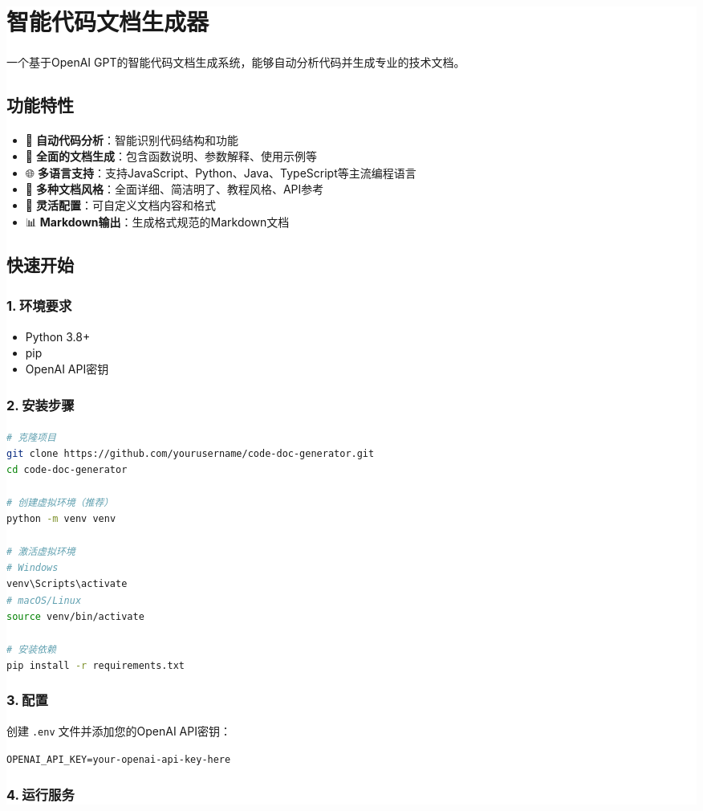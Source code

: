 # 智能代码文档生成器

一个基于OpenAI GPT的智能代码文档生成系统，能够自动分析代码并生成专业的技术文档。

## 功能特性

- 🚀 **自动代码分析**：智能识别代码结构和功能
- 📝 **全面的文档生成**：包含函数说明、参数解释、使用示例等
- 🌐 **多语言支持**：支持JavaScript、Python、Java、TypeScript等主流编程语言
- 🎨 **多种文档风格**：全面详细、简洁明了、教程风格、API参考
- 🔧 **灵活配置**：可自定义文档内容和格式
- 📊 **Markdown输出**：生成格式规范的Markdown文档

## 快速开始

### 1. 环境要求

- Python 3.8+
- pip
- OpenAI API密钥

### 2. 安装步骤

```bash
# 克隆项目
git clone https://github.com/yourusername/code-doc-generator.git
cd code-doc-generator

# 创建虚拟环境（推荐）
python -m venv venv

# 激活虚拟环境
# Windows
venv\Scripts\activate
# macOS/Linux
source venv/bin/activate

# 安装依赖
pip install -r requirements.txt
```

### 3. 配置

创建 `.env` 文件并添加您的OpenAI API密钥：

```env
OPENAI_API_KEY=your-openai-api-key-here
```

### 4. 运行服务
